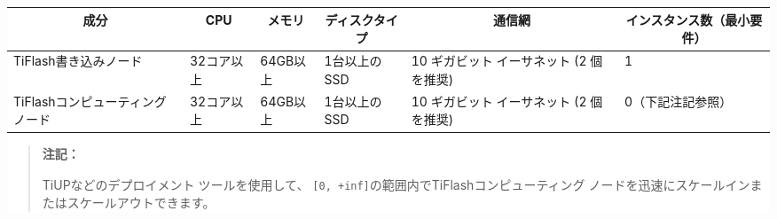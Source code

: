 | 成分                  | CPU    | メモリ    | ディスクタイプ  | 通信網                      | インスタンス数（最小要件） |
| ------------------- | ------ | ------ | -------- | ------------------------ | ------------- |
| TiFlash書き込みノード      | 32コア以上 | 64GB以上 | 1台以上のSSD | 10 ギガビット イーサネット (2 個を推奨) | 1             |
| TiFlashコンピューティングノード | 32コア以上 | 64GB以上 | 1台以上のSSD | 10 ギガビット イーサネット (2 個を推奨) | 0（下記注記参照）     |

> **注記：**
>
> TiUPなどのデプロイメント ツールを使用して、 `[0, +inf]`の範囲内でTiFlashコンピューティング ノードを迅速にスケールインまたはスケールアウトできます。
